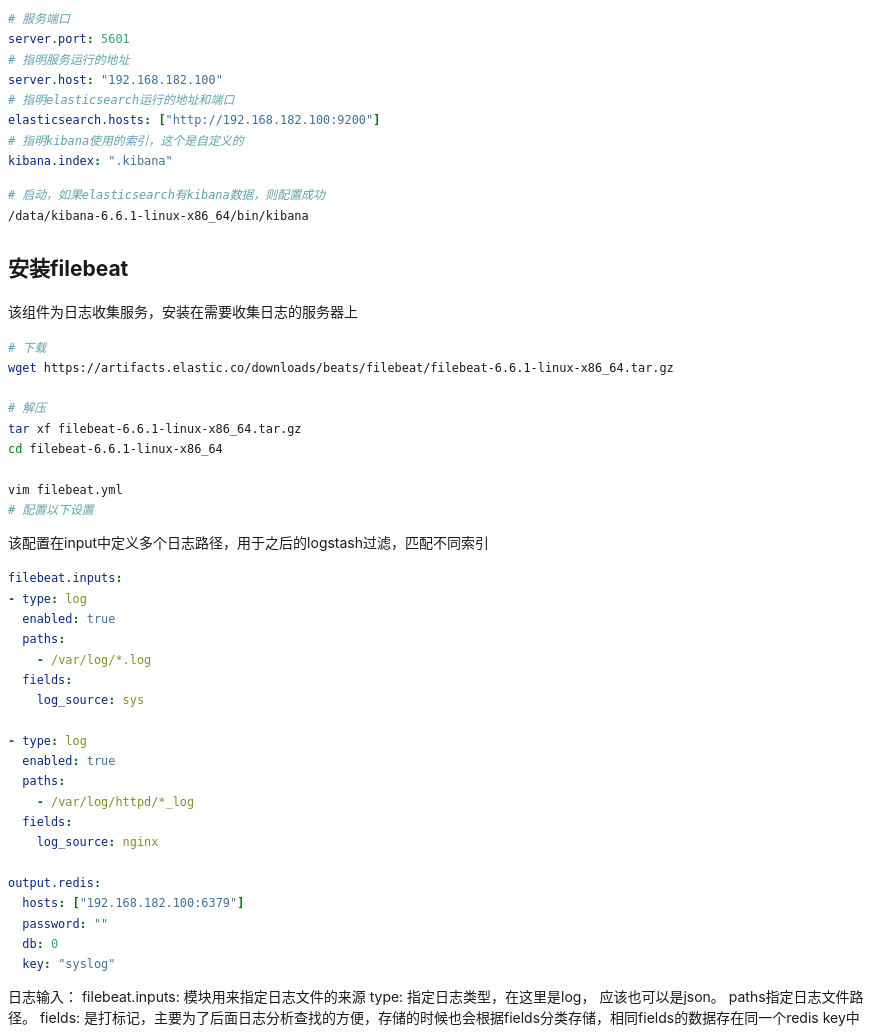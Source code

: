 ``` yml
# 服务端口
server.port: 5601
# 指明服务运行的地址
server.host: "192.168.182.100"
# 指明elasticsearch运行的地址和端口
elasticsearch.hosts: ["http://192.168.182.100:9200"]
# 指明kibana使用的索引，这个是自定义的
kibana.index: ".kibana"
```

``` bash
# 启动，如果elasticsearch有kibana数据，则配置成功
/data/kibana-6.6.1-linux-x86_64/bin/kibana
```

## 安装filebeat
该组件为日志收集服务，安装在需要收集日志的服务器上

``` bash
# 下载
wget https://artifacts.elastic.co/downloads/beats/filebeat/filebeat-6.6.1-linux-x86_64.tar.gz

# 解压
tar xf filebeat-6.6.1-linux-x86_64.tar.gz
cd filebeat-6.6.1-linux-x86_64

vim filebeat.yml
# 配置以下设置
```
该配置在input中定义多个日志路径，用于之后的logstash过滤，匹配不同索引

``` yml
filebeat.inputs:
- type: log
  enabled: true
  paths:
    - /var/log/*.log
  fields:
    log_source: sys

- type: log
  enabled: true
  paths:
    - /var/log/httpd/*_log
  fields:
    log_source: nginx

output.redis:  
  hosts: ["192.168.182.100:6379"]
  password: ""
  db: 0
  key: "syslog"
```
日志输入：
filebeat.inputs: 模块用来指定日志文件的来源
type:  指定日志类型，在这里是log， 应该也可以是json。
paths指定日志文件路径。
fields: 是打标记，主要为了后面日志分析查找的方便，存储的时候也会根据fields分类存储，相同fields的数据存在同一个redis key中
